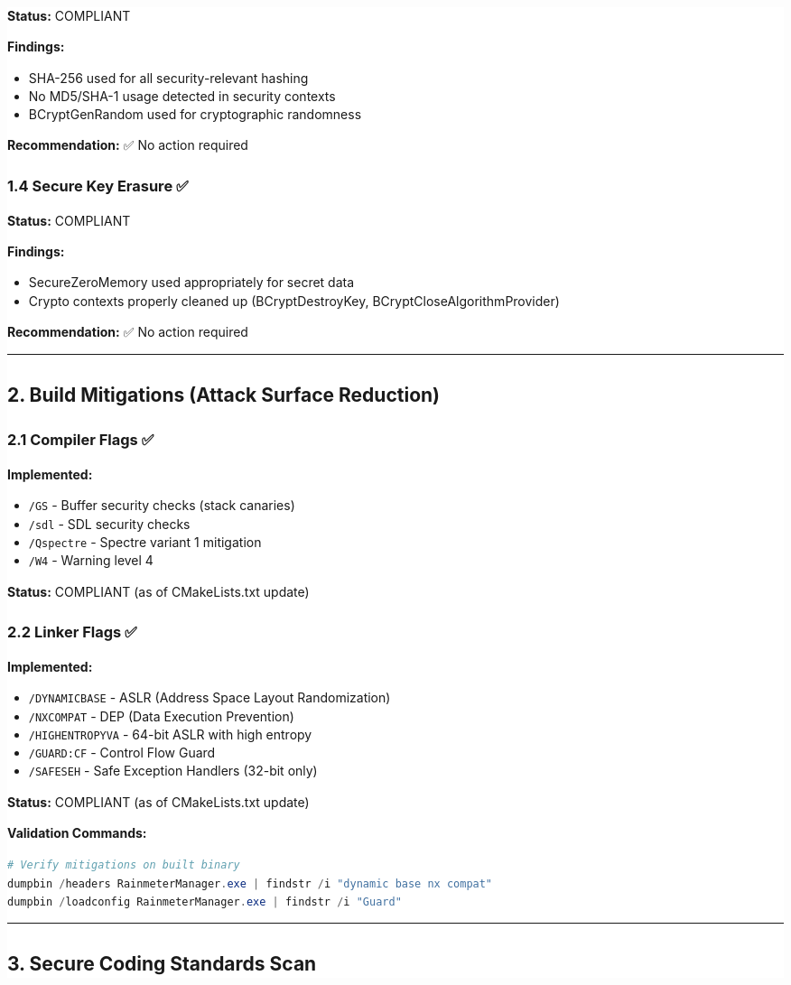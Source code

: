**Status:** COMPLIANT

**Findings:**
- SHA-256 used for all security-relevant hashing
- No MD5/SHA-1 usage detected in security contexts
- BCryptGenRandom used for cryptographic randomness

**Recommendation:** ✅ No action required

### 1.4 Secure Key Erasure ✅

**Status:** COMPLIANT

**Findings:**
- SecureZeroMemory used appropriately for secret data
- Crypto contexts properly cleaned up (BCryptDestroyKey, BCryptCloseAlgorithmProvider)

**Recommendation:** ✅ No action required

---

## 2. Build Mitigations (Attack Surface Reduction)

### 2.1 Compiler Flags ✅

**Implemented:**
- `/GS` - Buffer security checks (stack canaries)
- `/sdl` - SDL security checks
- `/Qspectre` - Spectre variant 1 mitigation
- `/W4` - Warning level 4

**Status:** COMPLIANT (as of CMakeLists.txt update)

### 2.2 Linker Flags ✅

**Implemented:**
- `/DYNAMICBASE` - ASLR (Address Space Layout Randomization)
- `/NXCOMPAT` - DEP (Data Execution Prevention)
- `/HIGHENTROPYVA` - 64-bit ASLR with high entropy
- `/GUARD:CF` - Control Flow Guard
- `/SAFESEH` - Safe Exception Handlers (32-bit only)

**Status:** COMPLIANT (as of CMakeLists.txt update)

**Validation Commands:**
```powershell
# Verify mitigations on built binary
dumpbin /headers RainmeterManager.exe | findstr /i "dynamic base nx compat"
dumpbin /loadconfig RainmeterManager.exe | findstr /i "Guard"
```

---

## 3. Secure Coding Standards Scan
